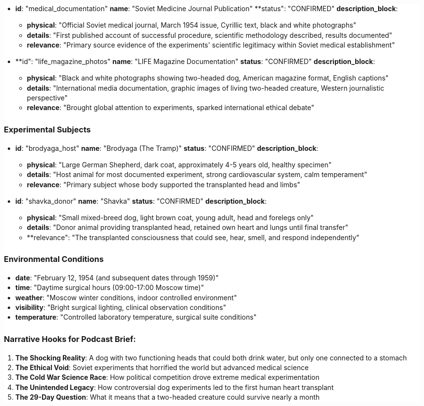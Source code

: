 - **id**: "medical_documentation"
  **name**: "Soviet Medicine Journal Publication"
  **status": "CONFIRMED"
  **description_block**:
    - **physical**: "Official Soviet medical journal, March 1954 issue, Cyrillic text, black and white photographs"
    - **details**: "First published account of successful procedure, scientific methodology described, results documented"
    - **relevance**: "Primary source evidence of the experiments' scientific legitimacy within Soviet medical establishment"

- **id": "life_magazine_photos"
  **name**: "LIFE Magazine Documentation"
  **status**: "CONFIRMED"
  **description_block**:
    - **physical**: "Black and white photographs showing two-headed dog, American magazine format, English captions"
    - **details**: "International media documentation, graphic images of living two-headed creature, Western journalistic perspective"
    - **relevance**: "Brought global attention to experiments, sparked international ethical debate"

### Experimental Subjects

- **id**: "brodyaga_host"
  **name**: "Brodyaga (The Tramp)"
  **status**: "CONFIRMED"
  **description_block**:
    - **physical**: "Large German Shepherd, dark coat, approximately 4-5 years old, healthy specimen"
    - **details**: "Host animal for most documented experiment, strong cardiovascular system, calm temperament"
    - **relevance**: "Primary subject whose body supported the transplanted head and limbs"

- **id**: "shavka_donor"
  **name**: "Shavka"
  **status**: "CONFIRMED"
  **description_block**:
    - **physical**: "Small mixed-breed dog, light brown coat, young adult, head and forelegs only"
    - **details**: "Donor animal providing transplanted head, retained own heart and lungs until final transfer"
    - **relevance": "The transplanted consciousness that could see, hear, smell, and respond independently"

### Environmental Conditions
- **date**: "February 12, 1954 (and subsequent dates through 1959)"
- **time**: "Daytime surgical hours (09:00-17:00 Moscow time)"
- **weather**: "Moscow winter conditions, indoor controlled environment"
- **visibility**: "Bright surgical lighting, clinical observation conditions"
- **temperature**: "Controlled laboratory temperature, surgical suite conditions"

### Narrative Hooks for Podcast Brief:
1. **The Shocking Reality**: A dog with two functioning heads that could both drink water, but only one connected to a stomach
2. **The Ethical Void**: Soviet experiments that horrified the world but advanced medical science
3. **The Cold War Science Race**: How political competition drove extreme medical experimentation
4. **The Unintended Legacy**: How controversial dog experiments led to the first human heart transplant
5. **The 29-Day Question**: What it means that a two-headed creature could survive nearly a month
